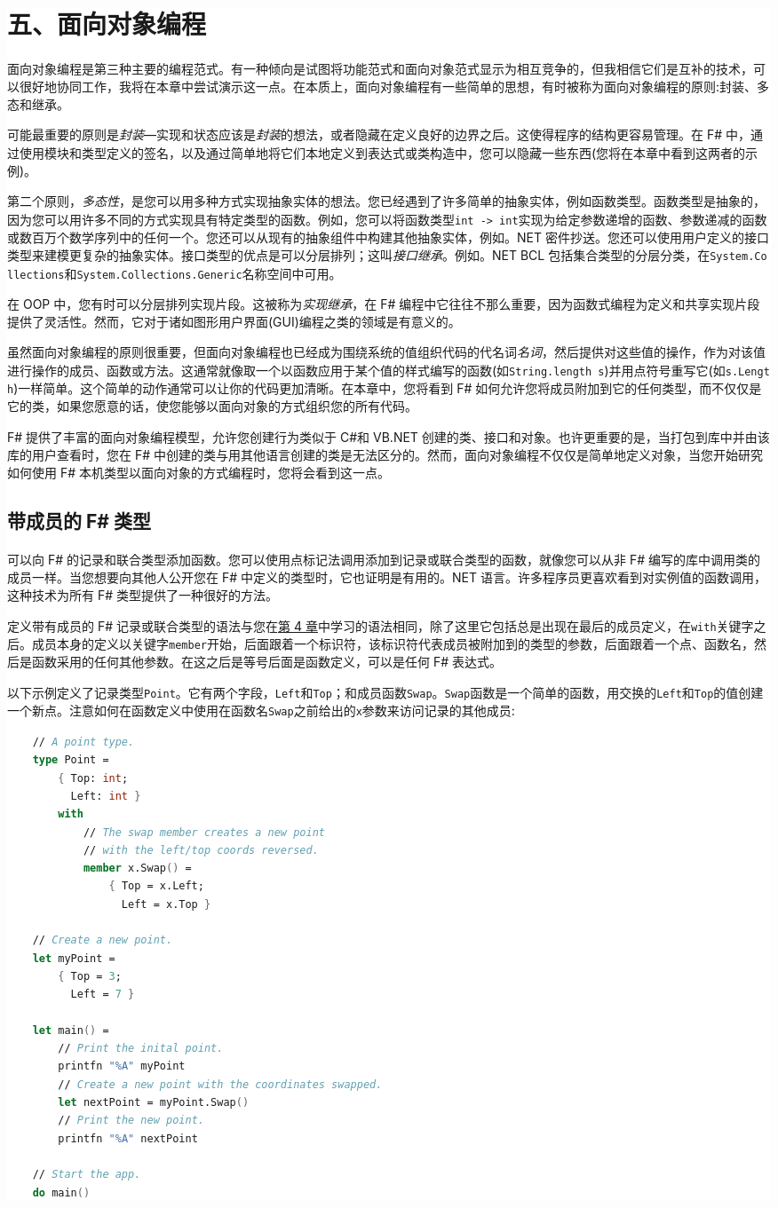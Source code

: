 # 五、面向对象编程

面向对象编程是第三种主要的编程范式。有一种倾向是试图将功能范式和面向对象范式显示为相互竞争的，但我相信它们是互补的技术，可以很好地协同工作，我将在本章中尝试演示这一点。在本质上，面向对象编程有一些简单的思想，有时被称为面向对象编程的原则:封装、多态和继承。

可能最重要的原则是*封装*—实现和状态应该是*封装*的想法，或者隐藏在定义良好的边界之后。这使得程序的结构更容易管理。在 F# 中，通过使用模块和类型定义的签名，以及通过简单地将它们本地定义到表达式或类构造中，您可以隐藏一些东西(您将在本章中看到这两者的示例)。

第二个原则，*多态性*，是您可以用多种方式实现抽象实体的想法。您已经遇到了许多简单的抽象实体，例如函数类型。函数类型是抽象的，因为您可以用许多不同的方式实现具有特定类型的函数。例如，您可以将函数类型`int -> int`实现为给定参数递增的函数、参数递减的函数或数百万个数学序列中的任何一个。您还可以从现有的抽象组件中构建其他抽象实体，例如。NET 密件抄送。您还可以使用用户定义的接口类型来建模更复杂的抽象实体。接口类型的优点是可以分层排列；这叫*接口继承*。例如。NET BCL 包括集合类型的分层分类，在`System.Collections`和`System.Collections.Generic`名称空间中可用。

在 OOP 中，您有时可以分层排列实现片段。这被称为*实现继承*，在 F# 编程中它往往不那么重要，因为函数式编程为定义和共享实现片段提供了灵活性。然而，它对于诸如图形用户界面(GUI)编程之类的领域是有意义的。

虽然面向对象编程的原则很重要，但面向对象编程也已经成为围绕系统的值组织代码的代名词*名词*，然后提供对这些值的操作，作为对该值进行操作的成员、函数或方法。这通常就像取一个以函数应用于某个值的样式编写的函数(如`String.length s`)并用点符号重写它(如`s.Length`)一样简单。这个简单的动作通常可以让你的代码更加清晰。在本章中，您将看到 F# 如何允许您将成员附加到它的任何类型，而不仅仅是它的类，如果您愿意的话，使您能够以面向对象的方式组织您的所有代码。

F# 提供了丰富的面向对象编程模型，允许您创建行为类似于 C#和 VB.NET 创建的类、接口和对象。也许更重要的是，当打包到库中并由该库的用户查看时，您在 F# 中创建的类与用其他语言创建的类是无法区分的。然而，面向对象编程不仅仅是简单地定义对象，当您开始研究如何使用 F# 本机类型以面向对象的方式编程时，您将会看到这一点。

## 带成员的 F# 类型

可以向 F# 的记录和联合类型添加函数。您可以使用点标记法调用添加到记录或联合类型的函数，就像您可以从非 F# 编写的库中调用类的成员一样。当您想要向其他人公开您在 F# 中定义的类型时，它也证明是有用的。NET 语言。许多程序员更喜欢看到对实例值的函数调用，这种技术为所有 F# 类型提供了一种很好的方法。

定义带有成员的 F# 记录或联合类型的语法与您在[第 4 章](04.html#_Chapter_4_)中学习的语法相同，除了这里它包括总是出现在最后的成员定义，在`with`关键字之后。成员本身的定义以关键字`member`开始，后面跟着一个标识符，该标识符代表成员被附加到的类型的参数，后面跟着一个点、函数名，然后是函数采用的任何其他参数。在这之后是等号后面是函数定义，可以是任何 F# 表达式。

以下示例定义了记录类型`Point`。它有两个字段，`Left`和`Top`；和成员函数`Swap`。`Swap`函数是一个简单的函数，用交换的`Left`和`Top`的值创建一个新点。注意如何在函数定义中使用在函数名`Swap`之前给出的`x`参数来访问记录的其他成员:

```fs
    // A point type.
    type Point =
        { Top: int;
          Left: int }
        with
            // The swap member creates a new point
            // with the left/top coords reversed.
            member x.Swap() =
                { Top = x.Left;
                  Left = x.Top }

    // Create a new point.
    let myPoint =
        { Top = 3;
          Left = 7 }

    let main() =
        // Print the inital point.
        printfn "%A" myPoint
        // Create a new point with the coordinates swapped.
        let nextPoint = myPoint.Swap()
        // Print the new point.
        printfn "%A" nextPoint

    // Start the app.
    do main()

```
